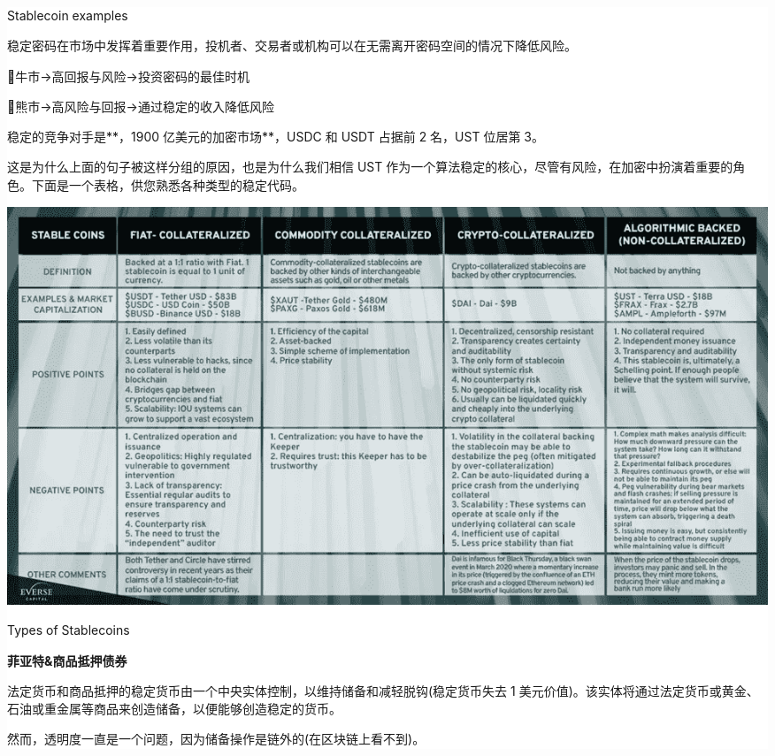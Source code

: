 
Stablecoin examples

稳定密码在市场中发挥着重要作用，投机者、交易者或机构可以在无需离开密码空间的情况下降低风险。

🔹牛市->高回报与风险->投资密码的最佳时机

🔹熊市->高风险与回报->通过稳定的收入降低风险

稳定的竞争对手是**，1900 亿美元的加密市场**，USDC 和 USDT 占据前 2 名，UST 位居第 3。

这是为什么上面的句子被这样分组的原因，也是为什么我们相信 UST 作为一个算法稳定的核心，尽管有风险，在加密中扮演着重要的角色。下面是一个表格，供您熟悉各种类型的稳定代码。

![](img/8ad96ed3cf758c2a7edf76782d00c40e.png)

Types of Stablecoins

**菲亚特&商品抵押债券**

法定货币和商品抵押的稳定货币由一个中央实体控制，以维持储备和减轻脱钩(稳定货币失去 1 美元价值)。该实体将通过法定货币或黄金、石油或重金属等商品来创造储备，以便能够创造稳定的货币。

然而，透明度一直是一个问题，因为储备操作是链外的(在区块链上看不到)。
